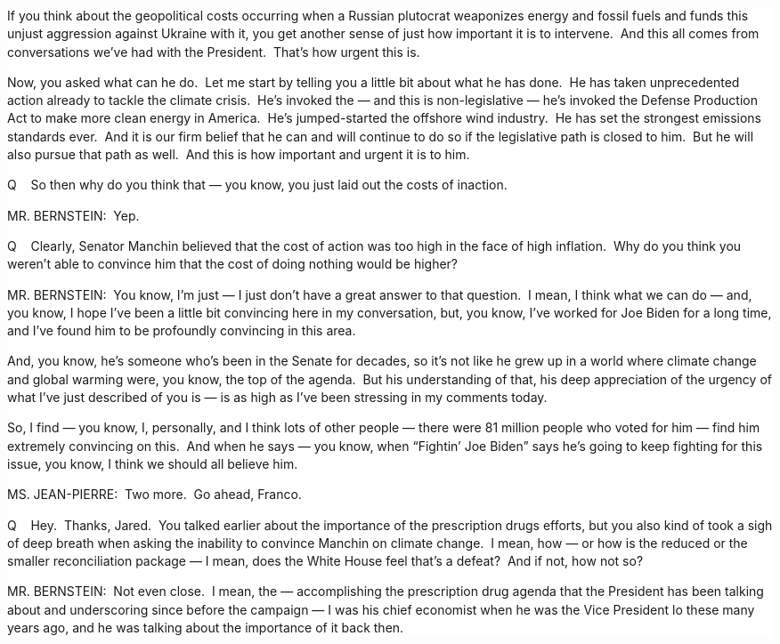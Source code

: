 If you think about the geopolitical costs occurring when a Russian
plutocrat weaponizes energy and fossil fuels and funds this unjust
aggression against Ukraine with it, you get another sense of just how
important it is to intervene.  And this all comes from conversations
we’ve had with the President.  That’s how urgent this is.

Now, you asked what can he do.  Let me start by telling you a little bit
about what he has done.  He has taken unprecedented action already to
tackle the climate crisis.  He’s invoked the — and this is
non-legislative — he’s invoked the Defense Production Act to make more
clean energy in America.  He’s jumped-started the offshore wind
industry.  He has set the strongest emissions standards ever.  And it is
our firm belief that he can and will continue to do so if the
legislative path is closed to him.  But he will also pursue that path as
well.  And this is how important and urgent it is to him.

Q    So then why do you think that — you know, you just laid out the
costs of inaction.

MR. BERNSTEIN:  Yep.

Q    Clearly, Senator Manchin believed that the cost of action was too
high in the face of high inflation.  Why do you think you weren’t able
to convince him that the cost of doing nothing would be higher?

MR. BERNSTEIN:  You know, I’m just — I just don’t have a great answer to
that question.  I mean, I think what we can do — and, you know, I hope
I’ve been a little bit convincing here in my conversation, but, you
know, I’ve worked for Joe Biden for a long time, and I’ve found him to
be profoundly convincing in this area. 

And, you know, he’s someone who’s been in the Senate for decades, so
it’s not like he grew up in a world where climate change and global
warming were, you know, the top of the agenda.  But his understanding of
that, his deep appreciation of the urgency of what I’ve just described
of you is — is as high as I’ve been stressing in my comments today.

So, I find — you know, I, personally, and I think lots of other people —
there were 81 million people who voted for him — find him extremely
convincing on this.  And when he says — you know, when “Fightin’ Joe
Biden” says he’s going to keep fighting for this issue, you know, I
think we should all believe him.

MS. JEAN-PIERRE:  Two more.  Go ahead, Franco.

Q    Hey.  Thanks, Jared.  You talked earlier about the importance of
the prescription drugs efforts, but you also kind of took a sigh of deep
breath when asking the inability to convince Manchin on climate change. 
I mean, how — or how is the reduced or the smaller reconciliation
package — I mean, does the White House feel that’s a defeat?  And if
not, how not so?

MR. BERNSTEIN:  Not even close.  I mean, the — accomplishing the
prescription drug agenda that the President has been talking about and
underscoring since before the campaign — I was his chief economist when
he was the Vice President lo these many years ago, and he was talking
about the importance of it back then.
